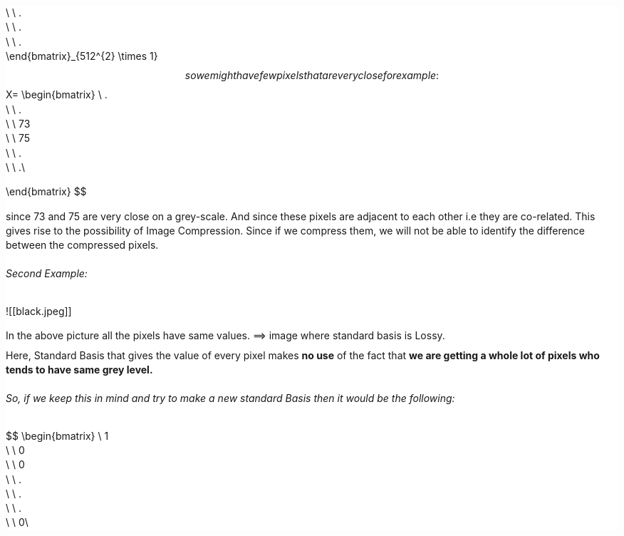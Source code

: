  \\
 \ .\
 \\
 \ .\
 \\
 \ .\
\end{bmatrix}_{512^{2} \times 1}
$$
so we might have few pixels that are very close for example:
$$
X=
\begin{bmatrix}
 \ .\
 \\
 \ .\
 \\
 \ 73\
 \\
 \ 75\
 \\
 \ .\
 \\
 \ .\

\end{bmatrix}
$$

since 73 and 75 are very close on a grey-scale. And since these pixels are adjacent to each other i.e they are co-related. This gives rise to the possibility of Image Compression. Since if we compress them, we will not be able to identify the difference between the compressed pixels.

###### Second Example:
![[black.jpeg]]

In the above picture all the pixels have same values. $\implies$ image where standard basis is Lossy.
$$ $$
Here, Standard Basis that gives the value of every pixel makes **no use** of the fact that **we are getting a whole lot of pixels who tends to have same grey level.**

###### So, if we keep this in mind and try to make a new standard Basis then it would be the following:
$$
\begin{bmatrix}
 \ 1\
 \\
 \ 0\
 \\
 \ 0\
 \\
 \ .\
 \\
 \ .\
 \\
 \ .\
 \\
 \ 0\
